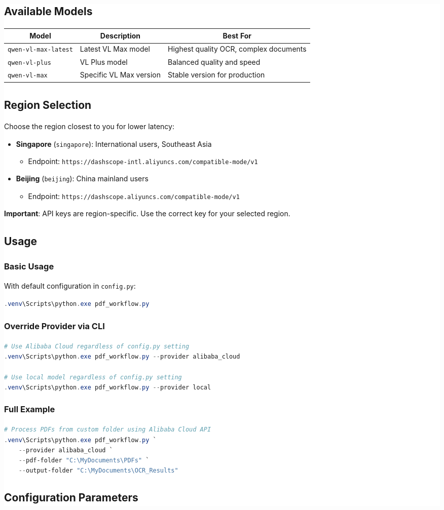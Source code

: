 ## Available Models

| Model | Description | Best For |
|-------|-------------|----------|
| `qwen-vl-max-latest` | Latest VL Max model | Highest quality OCR, complex documents |
| `qwen-vl-plus` | VL Plus model | Balanced quality and speed |
| `qwen-vl-max` | Specific VL Max version | Stable version for production |

## Region Selection

Choose the region closest to you for lower latency:

- **Singapore** (`singapore`): International users, Southeast Asia
  - Endpoint: `https://dashscope-intl.aliyuncs.com/compatible-mode/v1`
  
- **Beijing** (`beijing`): China mainland users
  - Endpoint: `https://dashscope.aliyuncs.com/compatible-mode/v1`

**Important**: API keys are region-specific. Use the correct key for your selected region.

## Usage

### Basic Usage

With default configuration in `config.py`:

```powershell
.venv\Scripts\python.exe pdf_workflow.py
```

### Override Provider via CLI

```powershell
# Use Alibaba Cloud regardless of config.py setting
.venv\Scripts\python.exe pdf_workflow.py --provider alibaba_cloud

# Use local model regardless of config.py setting
.venv\Scripts\python.exe pdf_workflow.py --provider local
```

### Full Example

```powershell
# Process PDFs from custom folder using Alibaba Cloud API
.venv\Scripts\python.exe pdf_workflow.py `
    --provider alibaba_cloud `
    --pdf-folder "C:\MyDocuments\PDFs" `
    --output-folder "C:\MyDocuments\OCR_Results"
```

## Configuration Parameters
